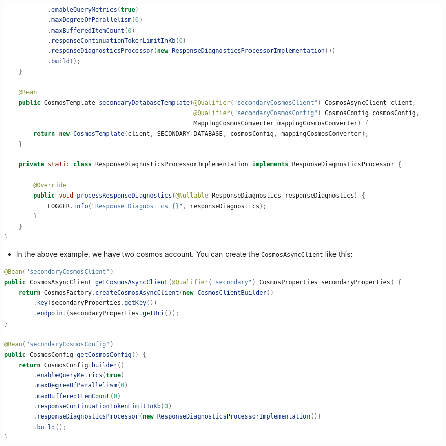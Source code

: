 ```java
            .enableQueryMetrics(true)
            .maxDegreeOfParallelism(0)
            .maxBufferedItemCount(0)
            .responseContinuationTokenLimitInKb(0)
            .responseDiagnosticsProcessor(new ResponseDiagnosticsProcessorImplementation())
            .build();
    }

    @Bean
    public CosmosTemplate secondaryDatabaseTemplate(@Qualifier("secondaryCosmosClient") CosmosAsyncClient client,
                                                    @Qualifier("secondaryCosmosConfig") CosmosConfig cosmosConfig,
                                                    MappingCosmosConverter mappingCosmosConverter) {
        return new CosmosTemplate(client, SECONDARY_DATABASE, cosmosConfig, mappingCosmosConverter);
    }

    private static class ResponseDiagnosticsProcessorImplementation implements ResponseDiagnosticsProcessor {

        @Override
        public void processResponseDiagnostics(@Nullable ResponseDiagnostics responseDiagnostics) {
            LOGGER.info("Response Diagnostics {}", responseDiagnostics);
        }
    }
}
```

- In the above example, we have two cosmos account. You can create the `CosmosAsyncClient` like this:

```java
@Bean("secondaryCosmosClient")
public CosmosAsyncClient getCosmosAsyncClient(@Qualifier("secondary") CosmosProperties secondaryProperties) {
    return CosmosFactory.createCosmosAsyncClient(new CosmosClientBuilder()
        .key(secondaryProperties.getKey())
        .endpoint(secondaryProperties.getUri());
}

@Bean("secondaryCosmosConfig")
public CosmosConfig getCosmosConfig() {
    return CosmosConfig.builder()
        .enableQueryMetrics(true)
        .maxDegreeOfParallelism(0)
        .maxBufferedItemCount(0)
        .responseContinuationTokenLimitInKb(0)
        .responseDiagnosticsProcessor(new ResponseDiagnosticsProcessorImplementation())
        .build();
}
```
